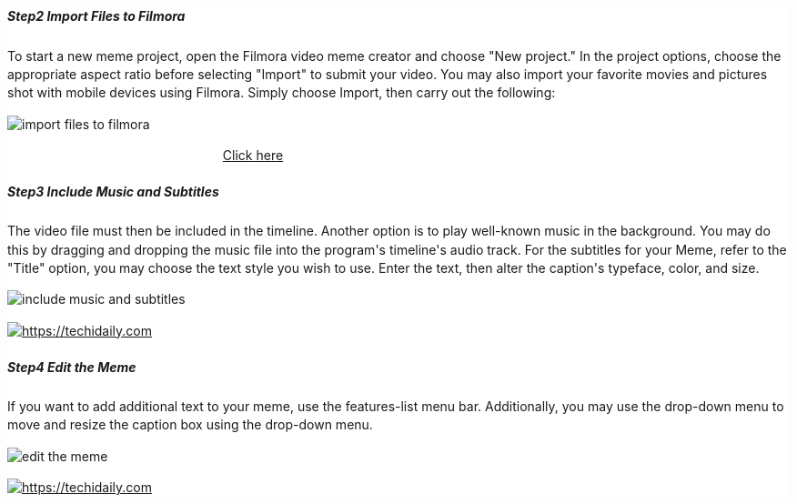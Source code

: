 ##### Step2 Import Files to Filmora

To start a new meme project, open the Filmora video meme creator and choose "New project." In the project options, choose the appropriate aspect ratio before selecting "Import" to submit your video. You may also import your favorite movies and pictures shot with mobile devices using Filmora. Simply choose Import, then carry out the following:

![import files to filmora](https://images.wondershare.com/filmora/guide/add-titles-win-1.png)


<span id="2135472">
					<video width="864" height="1536" style="cursor:pointer"
           poster="//a.impactradius-go.com/display-clicktoplayimage/2135472.png"
           onclick="if(!this.playClicked){this.play();this.setAttribute('controls',true);this.playClicked=true;}">
	   <source src="//a.impactradius-go.com/display-ad/18498-2135472">
	   <img src="//a.impactradius-go.com/display-clicktoplayimage/2135472.png" style="border: none; height: 100%; width: 100%; object-fit: contain">
	</video>
	<div style="width:540px;text-align:center"><a href="javascript:window.open(decodeURIComponent('https%3A%2F%2Funicoeye.pxf.io%2Fc%2F5597632%2F2135472%2F18498'), '_blank');void(0);">Click here</a></div>
</span>
<img height="0" width="0" src="https://imp.pxf.io/i/5597632/2135472/18498" style="position:absolute;visibility:hidden;" border="0" />

##### Step3 Include Music and Subtitles

The video file must then be included in the timeline. Another option is to play well-known music in the background. You may do this by dragging and dropping the music file into the program's timeline's audio track. For the subtitles for your Meme, refer to the "Title" option, you may choose the text style you wish to use. Enter the text, then alter the caption's typeface, color, and size.

![include music and subtitles](https://images.wondershare.com/filmora/guide/add-titles-win-2.png)


<a href="https://coinrule.sjv.io/c/5597632/1610918/18409" target="_top" id="1610918">
  <img src="//a.impactradius-go.com/display-ad/18409-1610918" border="0" alt="https://techidaily.com" width="728" height="90"/>
</a>
<img height="0" width="0" src="https://coinrule.sjv.io/i/5597632/1610918/18409" style="position:absolute;visibility:hidden;" border="0" />

##### Step4 Edit the Meme

If you want to add additional text to your meme, use the features-list menu bar. Additionally, you may use the drop-down menu to move and resize the caption box using the drop-down menu.

![edit the meme](https://images.wondershare.com/filmora/guide/text-animation-win-1.png)


<a href="https://laganoo.pxf.io/c/5597632/1528696/16446" target="_top" id="1528696">
  <img src="//a.impactradius-go.com/display-ad/16446-1528696" border="0" alt="https://techidaily.com" width="728" height="90"/>
</a>
<img height="0" width="0" src="https://laganoo.pxf.io/i/5597632/1528696/16446" style="position:absolute;visibility:hidden;" border="0" />
